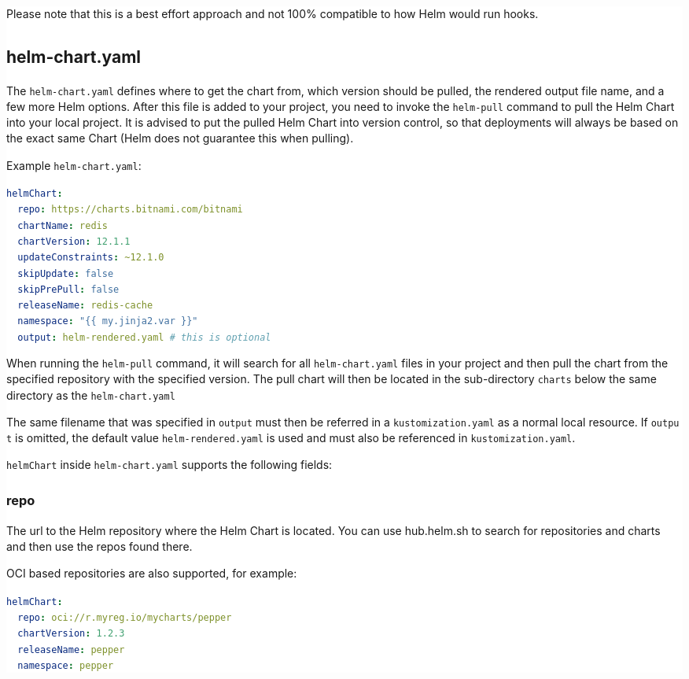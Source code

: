 Please note that this is a best effort approach and not 100% compatible to how Helm would run hooks.

## helm-chart.yaml

The `helm-chart.yaml` defines where to get the chart from, which version should be pulled, the rendered output file name,
and a few more Helm options. After this file is added to your project, you need to invoke the `helm-pull` command
to pull the Helm Chart into your local project. It is advised to put the pulled Helm Chart into version control, so
that deployments will always be based on the exact same Chart (Helm does not guarantee this when pulling).

Example `helm-chart.yaml`:

```yaml
helmChart:
  repo: https://charts.bitnami.com/bitnami
  chartName: redis
  chartVersion: 12.1.1
  updateConstraints: ~12.1.0
  skipUpdate: false
  skipPrePull: false
  releaseName: redis-cache
  namespace: "{{ my.jinja2.var }}"
  output: helm-rendered.yaml # this is optional
```

When running the `helm-pull` command, it will search for all `helm-chart.yaml` files in your project and then pull the
chart from the specified repository with the specified version. The pull chart will then be located in the sub-directory
`charts` below the same directory as the `helm-chart.yaml`

The same filename that was specified in `output` must then be referred in a `kustomization.yaml` as a normal local
resource. If `output` is omitted, the default value `helm-rendered.yaml` is used and must also be referenced in
`kustomization.yaml`.

`helmChart` inside `helm-chart.yaml` supports the following fields:

### repo
The url to the Helm repository where the Helm Chart is located. You can use hub.helm.sh to search for repositories and
charts and then use the repos found there.

OCI based repositories are also supported, for example:
```yaml
helmChart:
  repo: oci://r.myreg.io/mycharts/pepper
  chartVersion: 1.2.3
  releaseName: pepper
  namespace: pepper
```
